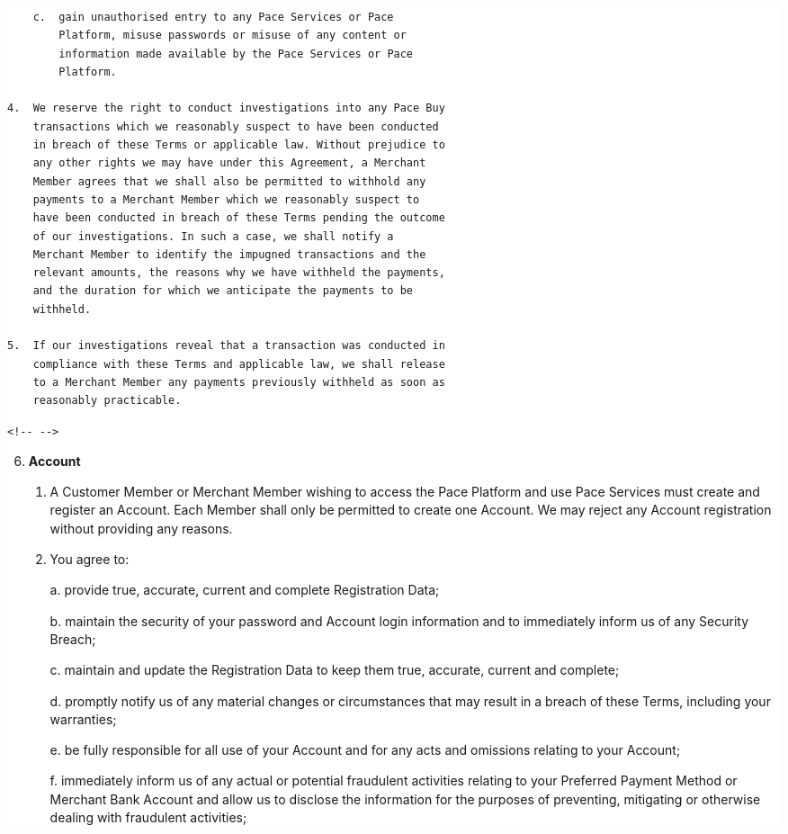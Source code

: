         c.  gain unauthorised entry to any Pace Services or Pace
            Platform, misuse passwords or misuse of any content or
            information made available by the Pace Services or Pace
            Platform.

    4.  We reserve the right to conduct investigations into any Pace Buy
        transactions which we reasonably suspect to have been conducted
        in breach of these Terms or applicable law. Without prejudice to
        any other rights we may have under this Agreement, a Merchant
        Member agrees that we shall also be permitted to withhold any
        payments to a Merchant Member which we reasonably suspect to
        have been conducted in breach of these Terms pending the outcome
        of our investigations. In such a case, we shall notify a
        Merchant Member to identify the impugned transactions and the
        relevant amounts, the reasons why we have withheld the payments,
        and the duration for which we anticipate the payments to be
        withheld.

    5.  If our investigations reveal that a transaction was conducted in
        compliance with these Terms and applicable law, we shall release
        to a Merchant Member any payments previously withheld as soon as
        reasonably practicable.

```{=html}
<!-- -->
```
6.  **Account**

    1.  A Customer Member or Merchant Member wishing to access the Pace
        Platform and use Pace Services must create and register an
        Account. Each Member shall only be permitted to create one
        Account. We may reject any Account registration without
        providing any reasons.

    2.  You agree to:

        a.  provide true, accurate, current and complete Registration
            Data;

        b.  maintain the security of your password and Account login
            information and to immediately inform us of any Security
            Breach;

        c.  maintain and update the Registration Data to keep them true,
            accurate, current and complete;

        d.  promptly notify us of any material changes or circumstances
            that may result in a breach of these Terms, including your
            warranties;

        e.  be fully responsible for all use of your Account and for any
            acts and omissions relating to your Account;

        f.  immediately inform us of any actual or potential fraudulent
            activities relating to your Preferred Payment Method or
            Merchant Bank Account and allow us to disclose the
            information for the purposes of preventing, mitigating or
            otherwise dealing with fraudulent activities;
